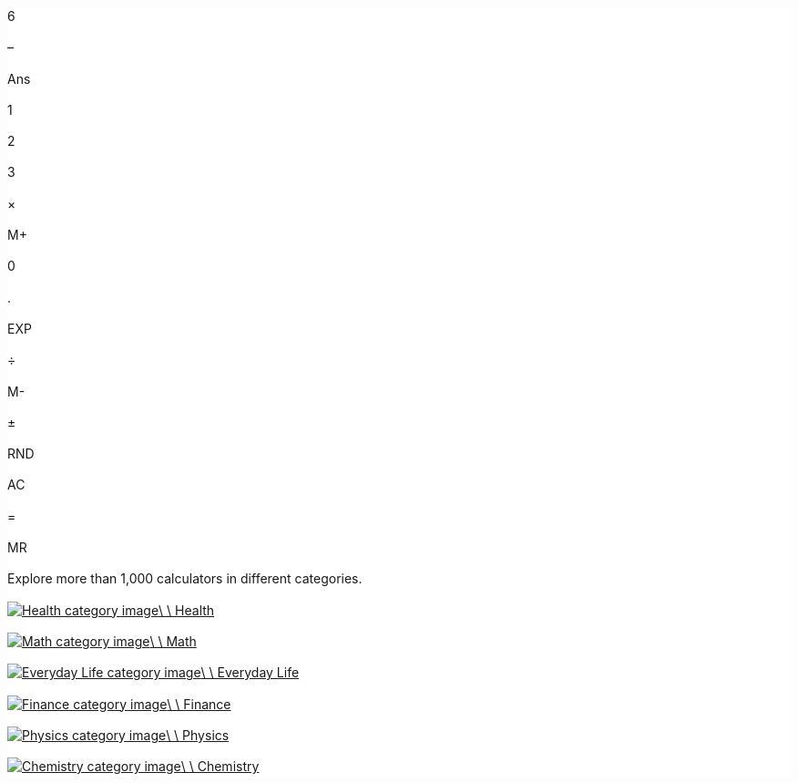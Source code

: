 6

–

Ans

1

2

3

×

M+

0

.

EXP

÷

M-

±

RND

AC

=

MR

Explore more than 1,000 calculators in different categories.

[![Health category image](https://calculator-online.net/assets/img/cate_images/Health.png?v=1.1)\\
\\
Health](https://calculator-online.net/health/)

[![Math category image](https://calculator-online.net/assets/img/cate_images/Math.png?v=1.1)\\
\\
Math](https://calculator-online.net/math/)

[![Everyday Life category image](https://calculator-online.net/assets/img/cate_images/Everyday-Life.png?v=1.1)\\
\\
Everyday Life](https://calculator-online.net/informative/)

[![Finance category image](https://calculator-online.net/assets/img/cate_images/Finance.png?v=1.1)\\
\\
Finance](https://calculator-online.net/finance/)

[![Physics category image](https://calculator-online.net/assets/img/cate_images/Physics.png?v=1.1)\\
\\
Physics](https://calculator-online.net/physics/)

[![Chemistry category image](https://calculator-online.net/assets/img/cate_images/Chemistry.png?v=1.1)\\
\\
Chemistry](https://calculator-online.net/chemistry/)
